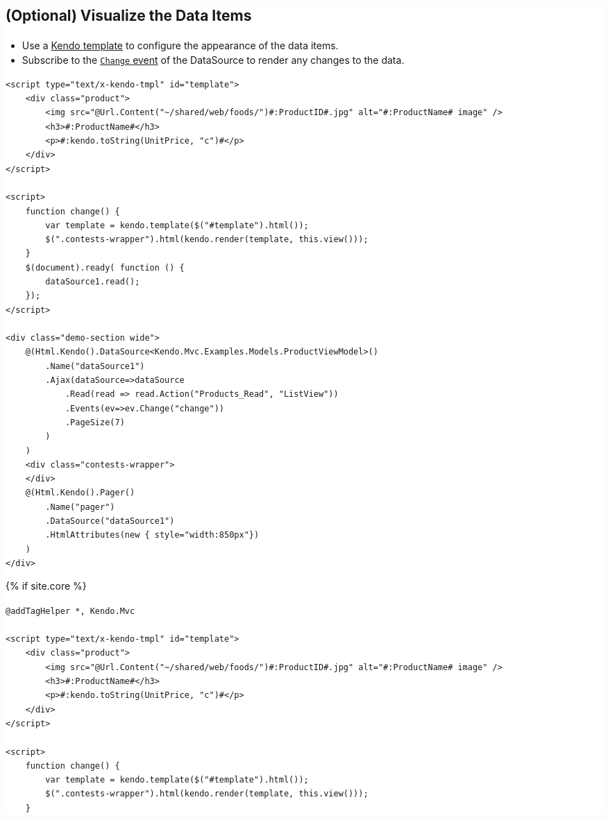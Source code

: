 ## (Optional) Visualize the Data Items

* Use a [Kendo template](https://docs.telerik.com/kendo-ui/framework/templates/overview) to configure the appearance of the data items.
* Subscribe to the [`Change` event](https://docs.telerik.com/kendo-ui/api/javascript/data/datasource/events/change) of the DataSource to render any changes to the data.

```HtmlHelper
<script type="text/x-kendo-tmpl" id="template">
	<div class="product">
		<img src="@Url.Content("~/shared/web/foods/")#:ProductID#.jpg" alt="#:ProductName# image" />
		<h3>#:ProductName#</h3>
		<p>#:kendo.toString(UnitPrice, "c")#</p>
	</div>
</script>

<script>
	function change() {
		var template = kendo.template($("#template").html());
		$(".contests-wrapper").html(kendo.render(template, this.view()));
	}
	$(document).ready( function () {
		dataSource1.read();
	});
</script>

<div class="demo-section wide">
	@(Html.Kendo().DataSource<Kendo.Mvc.Examples.Models.ProductViewModel>()
		.Name("dataSource1")
		.Ajax(dataSource=>dataSource
			.Read(read => read.Action("Products_Read", "ListView"))
			.Events(ev=>ev.Change("change"))
			.PageSize(7)
		)
	)
	<div class="contests-wrapper">
	</div>
	@(Html.Kendo().Pager()
		.Name("pager")
		.DataSource("dataSource1")
		.HtmlAttributes(new { style="width:850px"})
	)
</div>
```
{% if site.core %}
```TagHelper
@addTagHelper *, Kendo.Mvc

<script type="text/x-kendo-tmpl" id="template">
    <div class="product">
        <img src="@Url.Content("~/shared/web/foods/")#:ProductID#.jpg" alt="#:ProductName# image" />
        <h3>#:ProductName#</h3>
        <p>#:kendo.toString(UnitPrice, "c")#</p>
    </div>
</script>

<script>
	function change() {
		var template = kendo.template($("#template").html());
		$(".contests-wrapper").html(kendo.render(template, this.view()));
	}

```